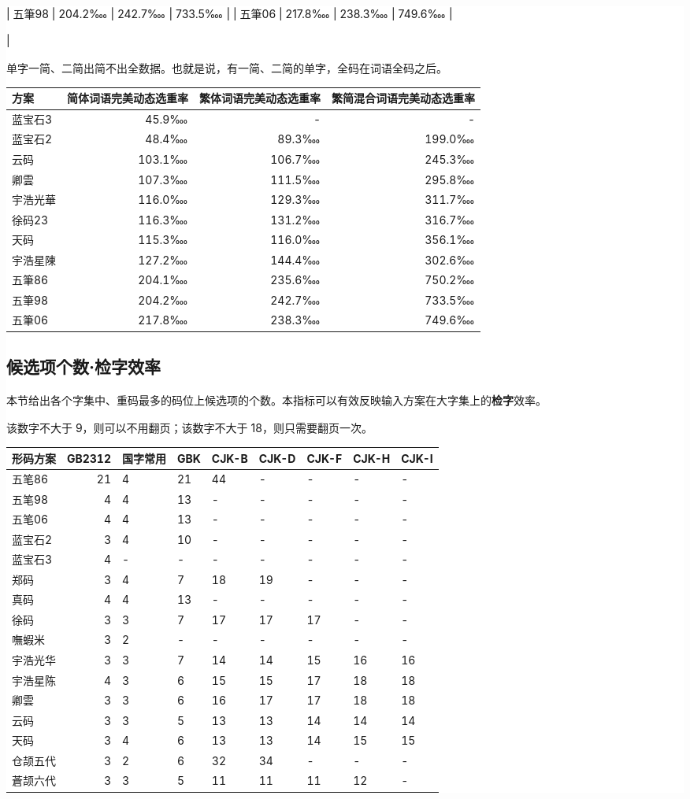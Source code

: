 | 五筆98   |                 204.2‱ |                 242.7‱ |                     733.5‱ |
| 五筆06   |                 217.8‱ |                 238.3‱ |                     749.6‱ |

 |

单字一简、二简出简不出全数据。也就是说，有一简、二简的单字，全码在词语全码之后。

| 方案     | 简体词语完美动态选重率 | 繁体词语完美动态选重率 | 繁简混合词语完美动态选重率 |
| :------- | ---------------------: | ---------------------: | -------------------------: |
| 蓝宝石3  |                  45.9‱ |                      - |                          - |
| 蓝宝石2  |                  48.4‱ |                  89.3‱ |                     199.0‱ |
| 云码     |                 103.1‱ |                 106.7‱ |                     245.3‱ |
| 卿雲     |                 107.3‱ |                 111.5‱ |                     295.8‱ |
| 宇浩光華 |                 116.0‱ |                 129.3‱ |                     311.7‱ |
| 徐码23   |                 116.3‱ |                 131.2‱ |                     316.7‱ |
| 天码     |                 115.3‱ |                 116.0‱ |                     356.1‱ |
| 宇浩星陳 |                 127.2‱ |                 144.4‱ |                     302.6‱ |
| 五筆86   |                 204.1‱ |                 235.6‱ |                     750.2‱ |
| 五筆98   |                 204.2‱ |                 242.7‱ |                     733.5‱ |
| 五筆06   |                 217.8‱ |                 238.3‱ |                     749.6‱ |

## 候选项个数·检字效率

本节给出各个字集中、重码最多的码位上候选项的个数。本指标可以有效反映输入方案在大字集上的**检字**效率。

该数字不大于 9，则可以不用翻页；该数字不大于 18，则只需要翻页一次。

| 形码方案 | GB2312 | 国字常用 | GBK  | CJK-B | CJK-D | CJK-F | CJK-H | CJK-I |
| :------- | -----: | :------- | :--- | :---- | :---- | :---- | :---- | :---- |
| 五笔86   |     21 | 4        | 21   | 44    | -     | -     | -     | -     |
| 五笔98   |      4 | 4        | 13   | -     | -     | -     | -     | -     |
| 五笔06   |      4 | 4        | 13   | -     | -     | -     | -     | -     |
| 蓝宝石2  |      3 | 4        | 10   | -     | -     | -     | -     | -     |
| 蓝宝石3  |      4 | -        | -    | -     | -     | -     | -     | -     |
| 郑码     |      3 | 4        | 7    | 18    | 19    | -     | -     | -     |
| 真码     |      4 | 4        | 13   | -     | -     | -     | -     | -     |
| 徐码     |      3 | 3        | 7    | 17    | 17    | 17    | -     | -     |
| 嘸蝦米   |      3 | 2        | -    | -     | -     | -     | -     | -     |
| 宇浩光华 |      3 | 3        | 7    | 14    | 14    | 15    | 16    | 16    |
| 宇浩星陈 |      4 | 3        | 6    | 15    | 15    | 17    | 18    | 18    |
| 卿雲     |      3 | 3        | 6    | 16    | 17    | 17    | 18    | 18    |
| 云码     |      3 | 3        | 5    | 13    | 13    | 14    | 14    | 14    |
| 天码     |      3 | 4        | 6    | 13    | 13    | 14    | 15    | 15    |
| 仓颉五代 |      3 | 2        | 6    | 32    | 34    | -     | -     | -     |
| 蒼颉六代 |      3 | 3        | 5    | 11    | 11    | 11    | 12    | -     |